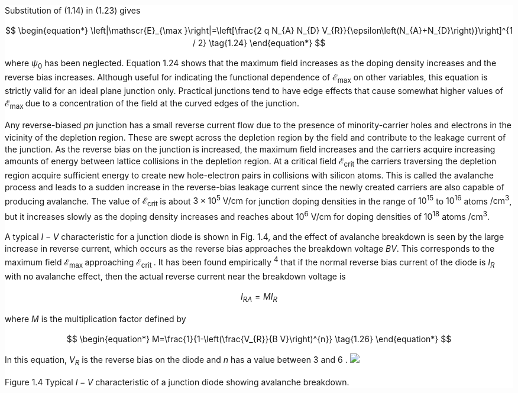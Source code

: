 Substitution of (1.14) in (1.23) gives

$$
\begin{equation*}
\left|\mathscr{E}_{\max }\right|=\left[\frac{2 q N_{A} N_{D} V_{R}}{\epsilon\left(N_{A}+N_{D}\right)}\right]^{1 / 2} \tag{1.24}
\end{equation*}
$$

where $\psi_{0}$ has been neglected. Equation 1.24 shows that the maximum field increases as the doping density increases and the reverse bias increases. Although useful for indicating the
functional dependence of $\mathscr{E}_{\max }$ on other variables, this equation is strictly valid for an ideal plane junction only. Practical junctions tend to have edge effects that cause somewhat higher values of $\mathscr{E}_{\text {max }}$ due to a concentration of the field at the curved edges of the junction.

Any reverse-biased $p n$ junction has a small reverse current flow due to the presence of minority-carrier holes and electrons in the vicinity of the depletion region. These are swept across the depletion region by the field and contribute to the leakage current of the junction. As the reverse bias on the junction is increased, the maximum field increases and the carriers acquire increasing amounts of energy between lattice collisions in the depletion region. At a critical field $\mathscr{E}_{\text {crit }}$ the carriers traversing the depletion region acquire sufficient energy to create new hole-electron pairs in collisions with silicon atoms. This is called the avalanche process and leads to a sudden increase in the reverse-bias leakage current since the newly created carriers are also capable of producing avalanche. The value of $\mathscr{E}_{\text {crit }}$ is about $3 \times 10^{5} \mathrm{~V} / \mathrm{cm}$ for junction doping densities in the range of $10^{15}$ to $10^{16}$ atoms $/ \mathrm{cm}^{3}$, but it increases slowly as the doping density increases and reaches about $10^{6} \mathrm{~V} / \mathrm{cm}$ for doping densities of $10^{18}$ atoms $/ \mathrm{cm}^{3}$.

A typical $I-V$ characteristic for a junction diode is shown in Fig. 1.4, and the effect of avalanche breakdown is seen by the large increase in reverse current, which occurs as the reverse bias approaches the breakdown voltage $B V$. This corresponds to the maximum field $\mathscr{E}_{\text {max }}$ approaching $\mathscr{E}_{\text {crit }}$. It has been found empirically ${ }^{4}$ that if the normal reverse bias current of the diode is $I_{R}$ with no avalanche effect, then the actual reverse current near the breakdown voltage is

$$
\begin{equation*}
I_{R A}=M I_{R} \tag{1.25}
\end{equation*}
$$

where $M$ is the multiplication factor defined by

$$
\begin{equation*}
M=\frac{1}{1-\left(\frac{V_{R}}{B V}\right)^{n}} \tag{1.26}
\end{equation*}
$$

In this equation, $V_{R}$ is the reverse bias on the diode and $n$ has a value between 3 and 6 .
![](https://cdn.mathpix.com/cropped/2024_11_07_97181971692089a2397ag-007.jpg?height=744&width=962&top_left_y=1491&top_left_x=428)

Figure 1.4 Typical $I-V$ characteristic of a junction diode showing avalanche breakdown.
